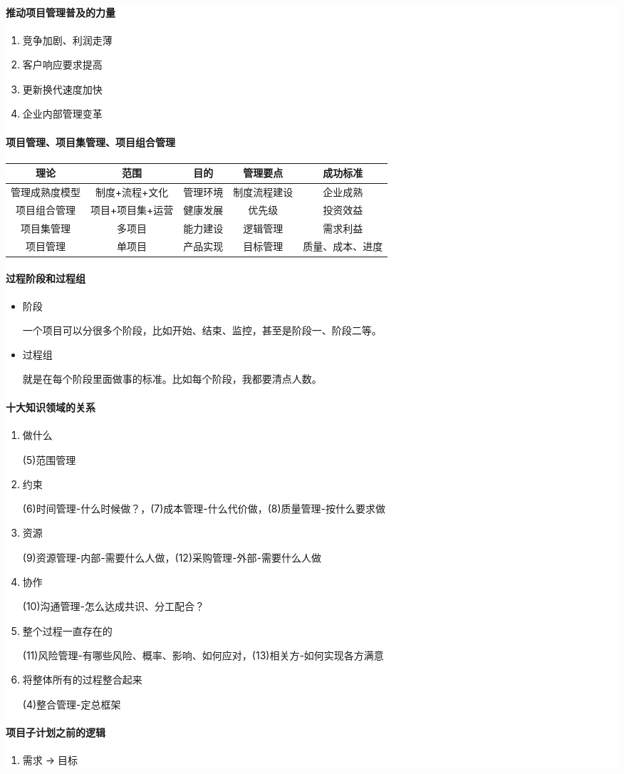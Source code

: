 #### <a id="3.7">推动项目管理普及的力量</a>

1. 竞争加剧、利润走薄

2. 客户响应要求提高

3. 更新换代速度加快

4. 企业内部管理变革

#### <a id="3.8">项目管理、项目集管理、项目组合管理</a>

|理论|范围|目的|管理要点|成功标准|
| :----: | :----: | :----: | :----: | :----: |
|管理成熟度模型|制度+流程+文化|管理环境|制度流程建设|企业成熟|
|项目组合管理|项目+项目集+运营|健康发展|优先级|投资效益|
|项目集管理|多项目|能力建设|逻辑管理|需求利益|
|项目管理|单项目|产品实现|目标管理|质量、成本、进度|

#### <a id="3.9">过程阶段和过程组</a>

- 阶段

	一个项目可以分很多个阶段，比如开始、结束、监控，甚至是阶段一、阶段二等。

- 过程组

	就是在每个阶段里面做事的标准。比如每个阶段，我都要清点人数。

#### <a id="3.10">十大知识领域的关系</a>

1. 做什么

	(5)范围管理

2. 约束

	(6)时间管理-什么时候做？，(7)成本管理-什么代价做，(8)质量管理-按什么要求做

3. 资源

	(9)资源管理-内部-需要什么人做，(12)采购管理-外部-需要什么人做

4. 协作

	(10)沟通管理-怎么达成共识、分工配合？

5. 整个过程一直存在的

	(11)风险管理-有哪些风险、概率、影响、如何应对，(13)相关方-如何实现各方满意

6. 将整体所有的过程整合起来

	(4)整合管理-定总框架

#### <a id="3.11">项目子计划之前的逻辑</a>

1. 需求 -> 目标
